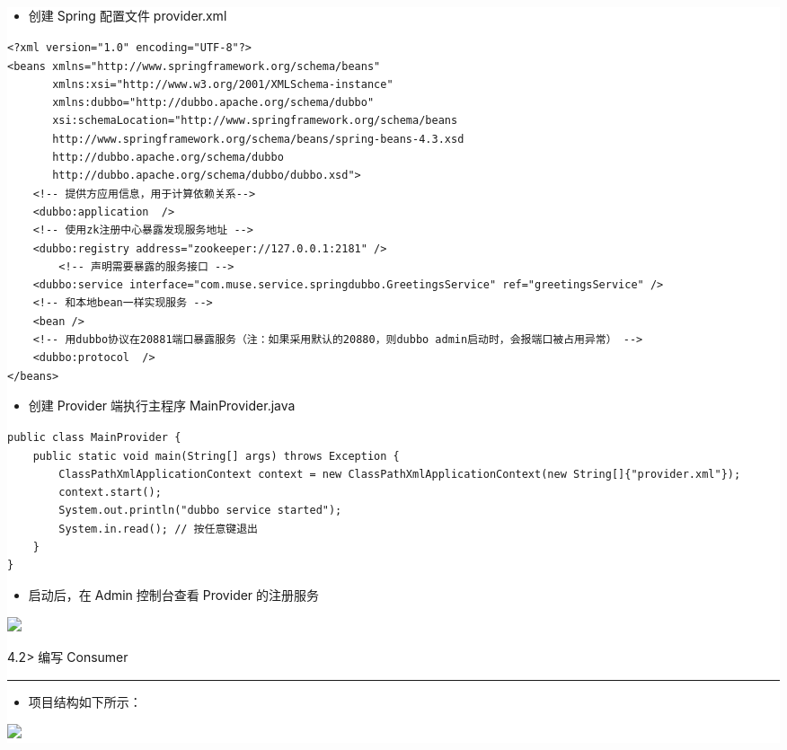 *   创建 Spring 配置文件 provider.xml
    

```
<?xml version="1.0" encoding="UTF-8"?>
<beans xmlns="http://www.springframework.org/schema/beans"
       xmlns:xsi="http://www.w3.org/2001/XMLSchema-instance"
       xmlns:dubbo="http://dubbo.apache.org/schema/dubbo"
       xsi:schemaLocation="http://www.springframework.org/schema/beans
       http://www.springframework.org/schema/beans/spring-beans-4.3.xsd
       http://dubbo.apache.org/schema/dubbo
       http://dubbo.apache.org/schema/dubbo/dubbo.xsd">
    <!-- 提供方应用信息，用于计算依赖关系-->
    <dubbo:application  />
    <!-- 使用zk注册中心暴露发现服务地址 -->
    <dubbo:registry address="zookeeper://127.0.0.1:2181" />
        <!-- 声明需要暴露的服务接口 -->
    <dubbo:service interface="com.muse.service.springdubbo.GreetingsService" ref="greetingsService" />
    <!-- 和本地bean一样实现服务 -->
    <bean />
    <!-- 用dubbo协议在20881端口暴露服务（注：如果采用默认的20880，则dubbo admin启动时，会报端口被占用异常） -->
    <dubbo:protocol  />
</beans>

```

*   创建 Provider 端执行主程序 MainProvider.java
    

```
public class MainProvider {
    public static void main(String[] args) throws Exception {
        ClassPathXmlApplicationContext context = new ClassPathXmlApplicationContext(new String[]{"provider.xml"});
        context.start();
        System.out.println("dubbo service started");
        System.in.read(); // 按任意键退出
    }
}

```

*   启动后，在 Admin 控制台查看 Provider 的注册服务
    

![](https://mmbiz.qpic.cn/mmbiz_png/AZHyCoMMOC9yVECezf4pNnI01nic3a8v3tvlRmqpvUTDxicfKmVuINwC42U7gHkuvWbiamBNNtyS8MHaH6xObxSmg/640?wx_fmt=png)

4.2> 编写 Consumer  

-------------------

*   项目结构如下所示：
    

![](https://mmbiz.qpic.cn/mmbiz_png/AZHyCoMMOC9yVECezf4pNnI01nic3a8v3GvkIoN7Mjnq2cHdbyBibmvKGqXiaibUH9uVUWvr0eiawIX9r7BAEB8iaC8w/640?wx_fmt=png)
